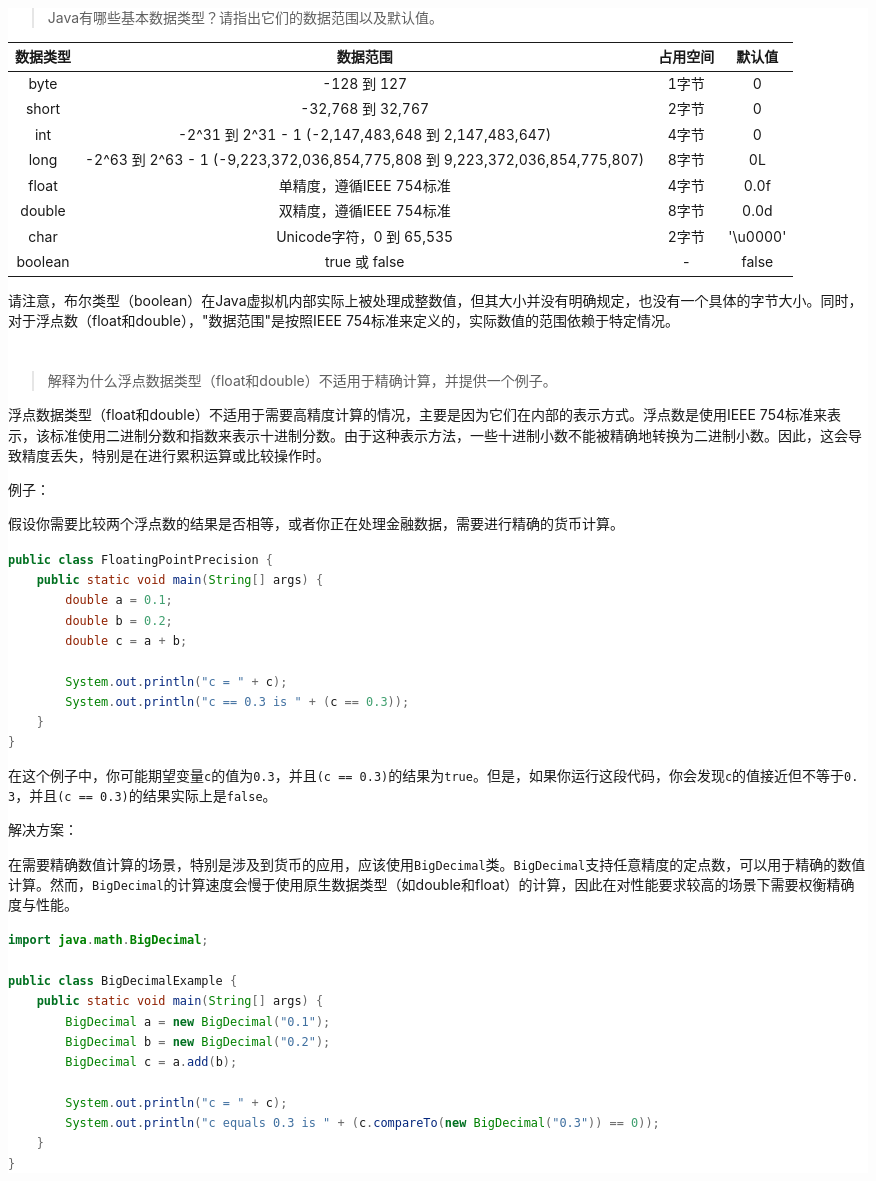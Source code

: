 # 

> Java有哪些基本数据类型？请指出它们的数据范围以及默认值。

| 数据类型 |                           数据范围                           | 占用空间 |  默认值  |
| :------: | :----------------------------------------------------------: | :------: | :------: |
|   byte   |                         -128 到 127                          |  1字节   |    0     |
|  short   |                      -32,768 到 32,767                       |  2字节   |    0     |
|   int    |     -2^31 到 2^31 - 1 (-2,147,483,648 到 2,147,483,647)      |  4字节   |    0     |
|   long   | -2^63 到 2^63 - 1 (-9,223,372,036,854,775,808 到 9,223,372,036,854,775,807) |  8字节   |    0L    |
|  float   |                   单精度，遵循IEEE 754标准                   |  4字节   |   0.0f   |
|  double  |                   双精度，遵循IEEE 754标准                   |  8字节   |   0.0d   |
|   char   |                   Unicode字符，0 到 65,535                   |  2字节   | '\u0000' |
| boolean  |                        true 或 false                         |    -     |  false   |

请注意，布尔类型（boolean）在Java虚拟机内部实际上被处理成整数值，但其大小并没有明确规定，也没有一个具体的字节大小。同时，对于浮点数（float和double），"数据范围"是按照IEEE 754标准来定义的，实际数值的范围依赖于特定情况。

# 

> 解释为什么浮点数据类型（float和double）不适用于精确计算，并提供一个例子。

浮点数据类型（float和double）不适用于需要高精度计算的情况，主要是因为它们在内部的表示方式。浮点数是使用IEEE 754标准来表示，该标准使用二进制分数和指数来表示十进制分数。由于这种表示方法，一些十进制小数不能被精确地转换为二进制小数。因此，这会导致精度丢失，特别是在进行累积运算或比较操作时。

例子：

假设你需要比较两个浮点数的结果是否相等，或者你正在处理金融数据，需要进行精确的货币计算。

```java
public class FloatingPointPrecision {
    public static void main(String[] args) {
        double a = 0.1;
        double b = 0.2;
        double c = a + b;

        System.out.println("c = " + c);
        System.out.println("c == 0.3 is " + (c == 0.3));
    }
}
```

在这个例子中，你可能期望变量`c`的值为`0.3`，并且`(c == 0.3)`的结果为`true`。但是，如果你运行这段代码，你会发现`c`的值接近但不等于`0.3`，并且`(c == 0.3)`的结果实际上是`false`。

解决方案：

在需要精确数值计算的场景，特别是涉及到货币的应用，应该使用`BigDecimal`类。`BigDecimal`支持任意精度的定点数，可以用于精确的数值计算。然而，`BigDecimal`的计算速度会慢于使用原生数据类型（如double和float）的计算，因此在对性能要求较高的场景下需要权衡精确度与性能。

```java
import java.math.BigDecimal;

public class BigDecimalExample {
    public static void main(String[] args) {
        BigDecimal a = new BigDecimal("0.1");
        BigDecimal b = new BigDecimal("0.2");
        BigDecimal c = a.add(b);

        System.out.println("c = " + c);
        System.out.println("c equals 0.3 is " + (c.compareTo(new BigDecimal("0.3")) == 0));
    }
}
```
